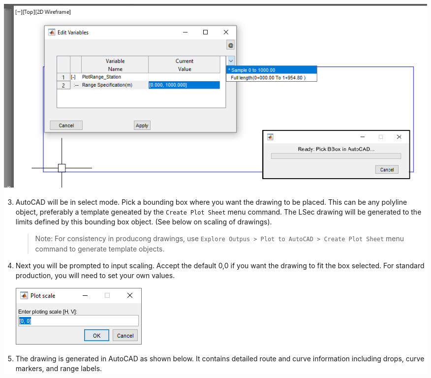    ![image097](Images/Image%20098.png)

3. AutoCAD will be in select mode. Pick a bounding box where you want the drawing to be placed. This can be any polyline object, preferably a template geneated by the `Create Plot Sheet` menu command. The LSec drawing will be generated to the limits defined by this bounding box object. (See below on scaling of drawings).

    > Note: For consistency in producong drawings, use `Explore Outpus > Plot to AutoCAD > Create Plot Sheet` menu command to generate template objects.

4. Next you will be prompted to input scaling. Accept the default 0,0 if you want the drawing to fit the box selected. For standard production, you will need to set your own values.
   
   ![image099](Images/Image%20099.png)

5. The drawing is generated in AutoCAD as shown below. It contains detailed route and curve information including drops, curve markers, and range labels.
   
